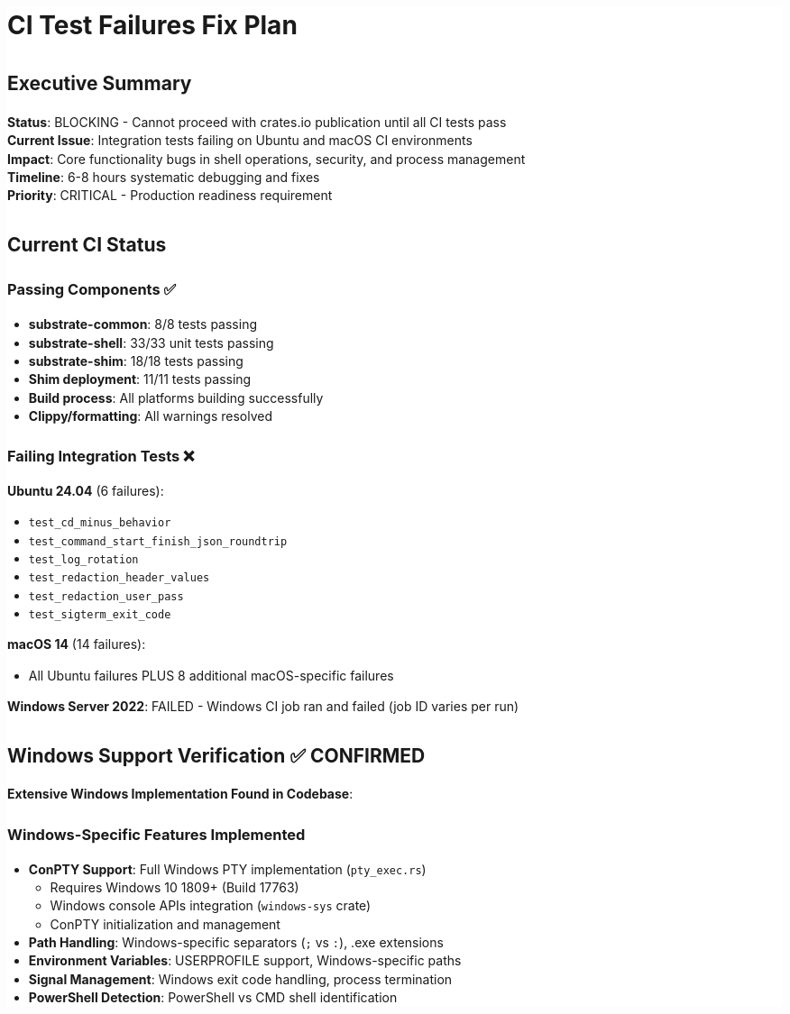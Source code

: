 # CI Test Failures Fix Plan

## Executive Summary

**Status**: BLOCKING - Cannot proceed with crates.io publication until all CI tests pass  
**Current Issue**: Integration tests failing on Ubuntu and macOS CI environments  
**Impact**: Core functionality bugs in shell operations, security, and process management  
**Timeline**: 6-8 hours systematic debugging and fixes  
**Priority**: CRITICAL - Production readiness requirement

## Current CI Status

### Passing Components ✅
- **substrate-common**: 8/8 tests passing
- **substrate-shell**: 33/33 unit tests passing  
- **substrate-shim**: 18/18 tests passing
- **Shim deployment**: 11/11 tests passing
- **Build process**: All platforms building successfully
- **Clippy/formatting**: All warnings resolved

### Failing Integration Tests ❌

**Ubuntu 24.04** (6 failures):
- `test_cd_minus_behavior`
- `test_command_start_finish_json_roundtrip`  
- `test_log_rotation`
- `test_redaction_header_values`
- `test_redaction_user_pass`
- `test_sigterm_exit_code`

**macOS 14** (14 failures):
- All Ubuntu failures PLUS 8 additional macOS-specific failures

**Windows Server 2022**: FAILED - Windows CI job ran and failed (job ID varies per run)

## Windows Support Verification ✅ CONFIRMED

**Extensive Windows Implementation Found in Codebase**:

### Windows-Specific Features Implemented
- **ConPTY Support**: Full Windows PTY implementation (`pty_exec.rs`)
  - Requires Windows 10 1809+ (Build 17763)
  - Windows console APIs integration (`windows-sys` crate)
  - ConPTY initialization and management
- **Path Handling**: Windows-specific separators (`;` vs `:`), .exe extensions
- **Environment Variables**: USERPROFILE support, Windows-specific paths
- **Signal Management**: Windows exit code handling, process termination
- **PowerShell Detection**: PowerShell vs CMD shell identification
